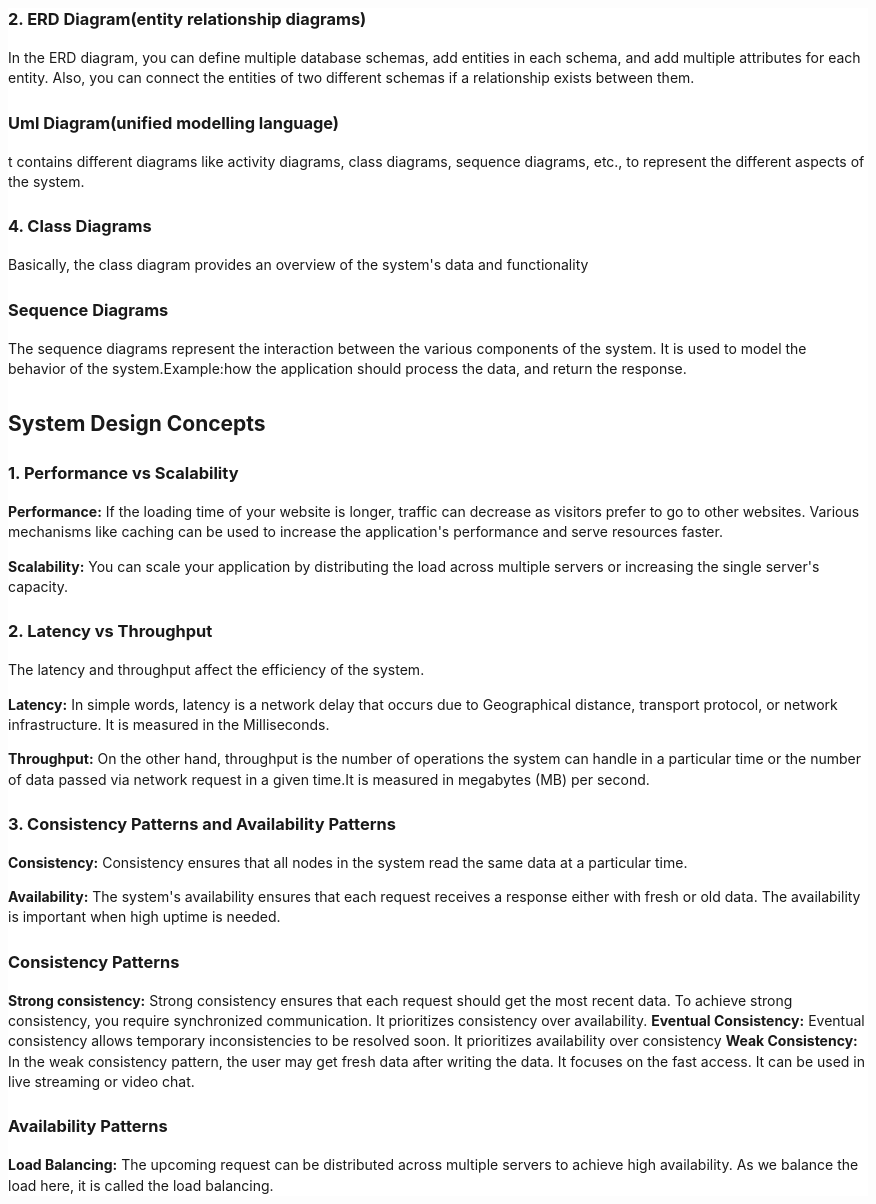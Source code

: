 ### 2. ERD Diagram(entity relationship diagrams)
In the ERD diagram, you can define multiple database schemas, add entities in each schema, and add multiple attributes for each entity. Also, you can connect the entities of two different schemas if a relationship exists between them.

### Uml Diagram(unified modelling language)
t contains different diagrams like activity diagrams, class diagrams, sequence diagrams, etc., to represent the different aspects of the system.

### 4. Class Diagrams
Basically, the class diagram provides an overview of the system's data and functionality

### Sequence Diagrams
The sequence diagrams represent the interaction between the various components of the system. It is used to model the behavior of the system.Example:how the application should process the data, and return the response.

##  System Design Concepts
 
 ### 1. Performance vs Scalability 
 **Performance:**  If the loading time of your website is longer, traffic can decrease as visitors prefer to go to other websites. Various mechanisms like caching can be used to increase the application's performance and serve resources faster.


**Scalability:** You can scale your application by distributing the load across multiple servers or increasing the single server's capacity.

### 2. Latency vs Throughput
The latency and throughput affect the efficiency of the system.

**Latency:** In simple words, latency is a network delay that occurs due to Geographical distance, transport protocol, or network infrastructure. It is measured in the Milliseconds.

**Throughput:** On the other hand, throughput is the number of operations the system can handle in a particular time or the number of data passed via network request in a given time.It is measured in megabytes (MB) per second. 

### 3. Consistency Patterns and Availability Patterns

**Consistency:** Consistency ensures that all nodes in the system read the same data at a particular time.

**Availability:** The system's availability ensures that each request receives a response either with fresh or old data. The availability is important when high uptime is needed.

### Consistency Patterns
**Strong consistency:** Strong consistency ensures that each request should get the most recent data. To achieve strong consistency, you require synchronized communication. It prioritizes consistency over availability.
**Eventual Consistency:** Eventual consistency allows temporary inconsistencies to be resolved soon. It prioritizes availability over consistency
**Weak Consistency:** In the weak consistency pattern, the user may get fresh data after writing the data. It focuses on the fast access. It can be used in live streaming or video chat.
### Availability Patterns
**Load Balancing:** The upcoming request can be distributed across multiple servers to achieve high availability. As we balance the load here, it is called the load balancing.
